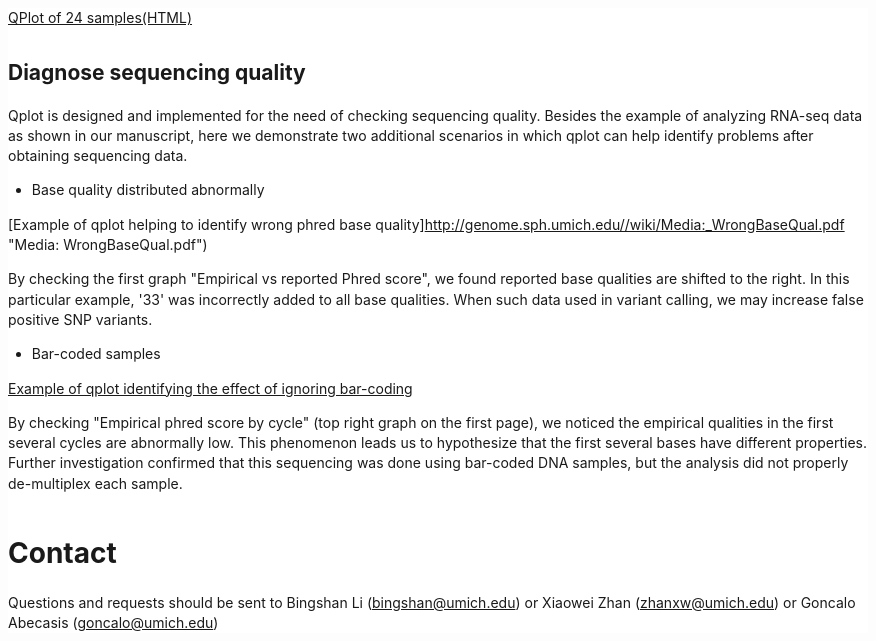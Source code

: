 [QPlot of 24
samples(HTML)](http://www-personal.umich.edu/~zhanxw/qplot.Pool.9847.html "http://www-personal.umich.edu/~zhanxw/qplot.Pool.9847.html")

Diagnose sequencing quality
---------------------------

Qplot is designed and implemented for the need of checking sequencing
quality. Besides the example of analyzing RNA-seq data as shown in our
manuscript, here we demonstrate two additional scenarios in which qplot
can help identify problems after obtaining sequencing data.

-   Base quality distributed abnormally

[Example of qplot helping to identify wrong phred base
quality]http://genome.sph.umich.edu//wiki/Media:_WrongBaseQual.pdf "Media: WrongBaseQual.pdf")

By checking the first graph "Empirical vs reported Phred score", we
found reported base qualities are shifted to the right. In this
particular example, '33' was incorrectly added to all base qualities.
When such data used in variant calling, we may increase false positive
SNP variants.

-   Bar-coded samples

[Example of qplot identifying the effect of ignoring
bar-coding](http://genome.sph.umich.edu/wiki/Media:_WrongBarCoding.pdf "Media: WrongBarCoding.pdf")

By checking "Empirical phred score by cycle" (top right graph on the
first page), we noticed the empirical qualities in the first several
cycles are abnormally low. This phenomenon leads us to hypothesize that
the first several bases have different properties. Further investigation
confirmed that this sequencing was done using bar-coded DNA samples, but
the analysis did not properly de-multiplex each sample.

Contact
=======

Questions and requests should be sent to Bingshan Li
([bingshan@umich.edu](mailto:bingshan@umich.edu "mailto:bingshan@umich.edu"))
or Xiaowei Zhan
([zhanxw@umich.edu](mailto:zhanxw@umich.edu "mailto:zhanxw@umich.edu"))
or Goncalo Abecasis
([goncalo@umich.edu](mailto:goncalo@umich.edu "mailto:goncalo@umich.edu"))
